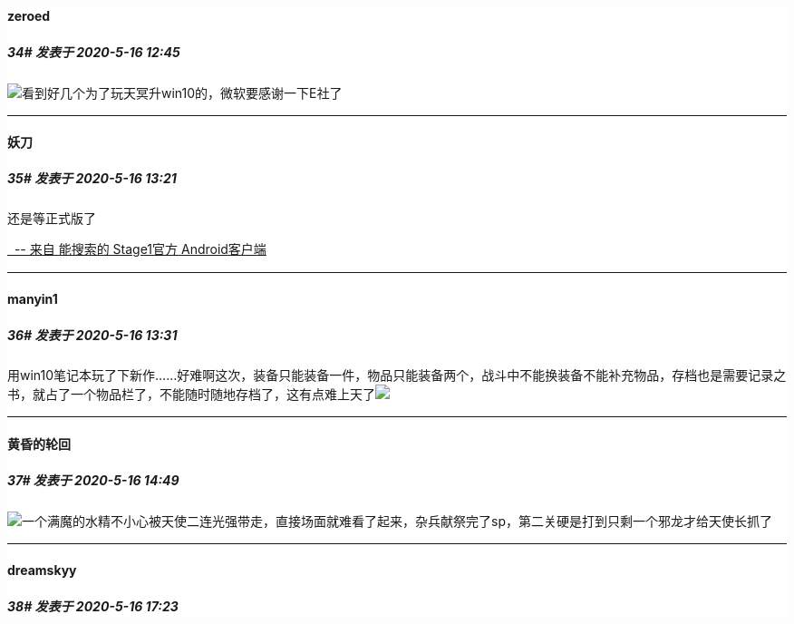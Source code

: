 ####  zeroed  
##### 34#       发表于 2020-5-16 12:45



<img src="https://static.saraba1st.com/image/smiley/face2017/050.png" referrerpolicy="no-referrer">看到好几个为了玩天冥升win10的，微软要感谢一下E社了







*****

####  妖刀  
##### 35#       发表于 2020-5-16 13:21




还是等正式版了

[  -- 来自 能搜索的 Stage1官方 Android客户端](https://www.coolapk.com/apk/140634)







*****

####  manyin1  
##### 36#       发表于 2020-5-16 13:31




用win10笔记本玩了下新作……好难啊这次，装备只能装备一件，物品只能装备两个，战斗中不能换装备不能补充物品，存档也是需要记录之书，就占了一个物品栏了，不能随时随地存档了，这有点难上天了<img src="https://static.saraba1st.com/image/smiley/face2017/152.png" referrerpolicy="no-referrer">







*****

####  黄昏的轮回  
##### 37#       发表于 2020-5-16 14:49



<img src="https://static.saraba1st.com/image/smiley/face2017/067.png" referrerpolicy="no-referrer">一个满魔的水精不小心被天使二连光强带走，直接场面就难看了起来，杂兵献祭完了sp，第二关硬是打到只剩一个邪龙才给天使长抓了







*****

####  dreamskyy  
##### 38#       发表于 2020-5-16 17:23
